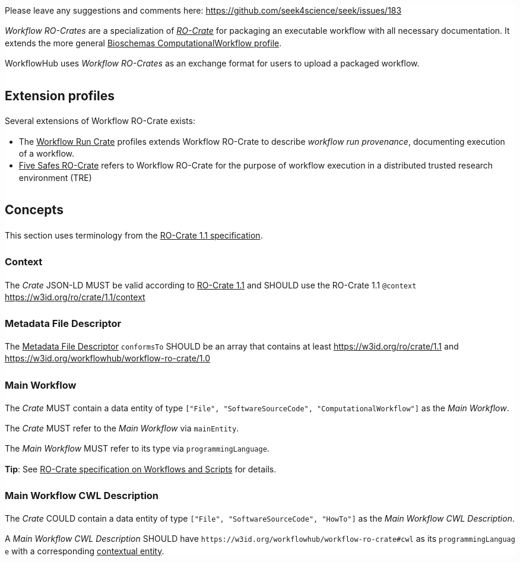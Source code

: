 Please leave any suggestions and comments here: <https://github.com/seek4science/seek/issues/183>

_Workflow RO-Crates_ are a specialization of [_RO-Crate_](https://researchobject.github.io/ro-crate/) for packaging an executable workflow with all necessary documentation. It extends the more general [Bioschemas ComputationalWorkflow profile](https://bioschemas.org/profiles/ComputationalWorkflow/1.0-RELEASE). 

WorkflowHub uses _Workflow RO-Crates_ as an exchange format for users to upload a packaged workflow. 

## Extension profiles

Several extensions of Workflow RO-Crate exists:

* The [Workflow Run Crate](https://w3id.org/ro/wfrun) profiles extends Workflow RO-Crate to describe *workflow run provenance*, documenting execution of a workflow. 
* [Five Safes RO-Crate](https://w3id.org/5s-crate/) refers to Workflow RO-Crate for the purpose of workflow execution in a distributed trusted research environment (TRE)

 
## Concepts

This section uses terminology from the [RO-Crate 1.1 specification](https://w3id.org/ro/crate/1.1).

### Context

The _Crate_ JSON-LD MUST be valid according to [RO-Crate 1.1](https://w3id.org/ro/crate/1.1) and SHOULD use the RO-Crate 1.1 `@context` <https://w3id.org/ro/crate/1.1/context>

### Metadata File Descriptor

The [Metadata File Descriptor](https://www.researchobject.org/ro-crate/1.1/root-data-entity.html#ro-crate-metadata-file-descriptor) `conformsTo` SHOULD be an array that contains at least <https://w3id.org/ro/crate/1.1> and <https://w3id.org/workflowhub/workflow-ro-crate/1.0>


### Main Workflow

The _Crate_ MUST contain a data entity of type `["File", "SoftwareSourceCode", "ComputationalWorkflow"]` as the _Main Workflow_.

The _Crate_ MUST refer to the _Main Workflow_ via `mainEntity`.

The _Main Workflow_ MUST refer to its type via `programmingLanguage`.

**Tip**: See [RO-Crate specification on Workflows and Scripts](https://www.researchobject.org/ro-crate/1.1/workflows.html) for details.

### Main Workflow CWL Description

The _Crate_ COULD contain a data entity of type `["File", "SoftwareSourceCode", "HowTo"]` as the _Main Workflow CWL Description_. 

A _Main Workflow CWL Description_ SHOULD have `https://w3id.org/workflowhub/workflow-ro-crate#cwl` as its `programmingLanguage` with a corresponding [contextual entity](#cwl).
